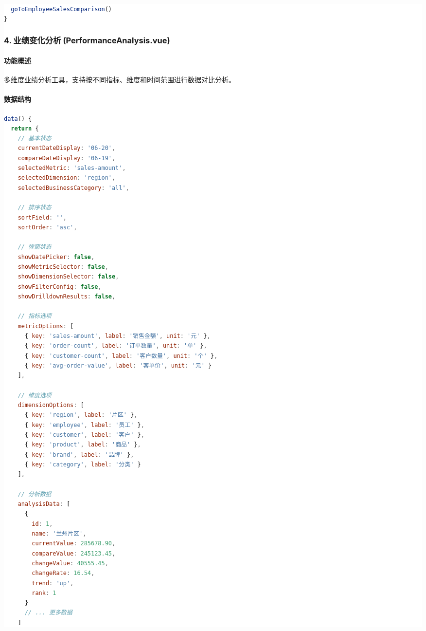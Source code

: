 ```javascript
  goToEmployeeSalesComparison()
}
```

### 4. 业绩变化分析 (PerformanceAnalysis.vue)

#### 功能概述
多维度业绩分析工具，支持按不同指标、维度和时间范围进行数据对比分析。

#### 数据结构
```javascript
data() {
  return {
    // 基本状态
    currentDateDisplay: '06-20',
    compareDateDisplay: '06-19',
    selectedMetric: 'sales-amount',
    selectedDimension: 'region',
    selectedBusinessCategory: 'all',

    // 排序状态
    sortField: '',
    sortOrder: 'asc',

    // 弹窗状态
    showDatePicker: false,
    showMetricSelector: false,
    showDimensionSelector: false,
    showFilterConfig: false,
    showDrilldownResults: false,

    // 指标选项
    metricOptions: [
      { key: 'sales-amount', label: '销售金额', unit: '元' },
      { key: 'order-count', label: '订单数量', unit: '单' },
      { key: 'customer-count', label: '客户数量', unit: '个' },
      { key: 'avg-order-value', label: '客单价', unit: '元' }
    ],

    // 维度选项
    dimensionOptions: [
      { key: 'region', label: '片区' },
      { key: 'employee', label: '员工' },
      { key: 'customer', label: '客户' },
      { key: 'product', label: '商品' },
      { key: 'brand', label: '品牌' },
      { key: 'category', label: '分类' }
    ],

    // 分析数据
    analysisData: [
      {
        id: 1,
        name: '兰州片区',
        currentValue: 285678.90,
        compareValue: 245123.45,
        changeValue: 40555.45,
        changeRate: 16.54,
        trend: 'up',
        rank: 1
      }
      // ... 更多数据
    ]
```